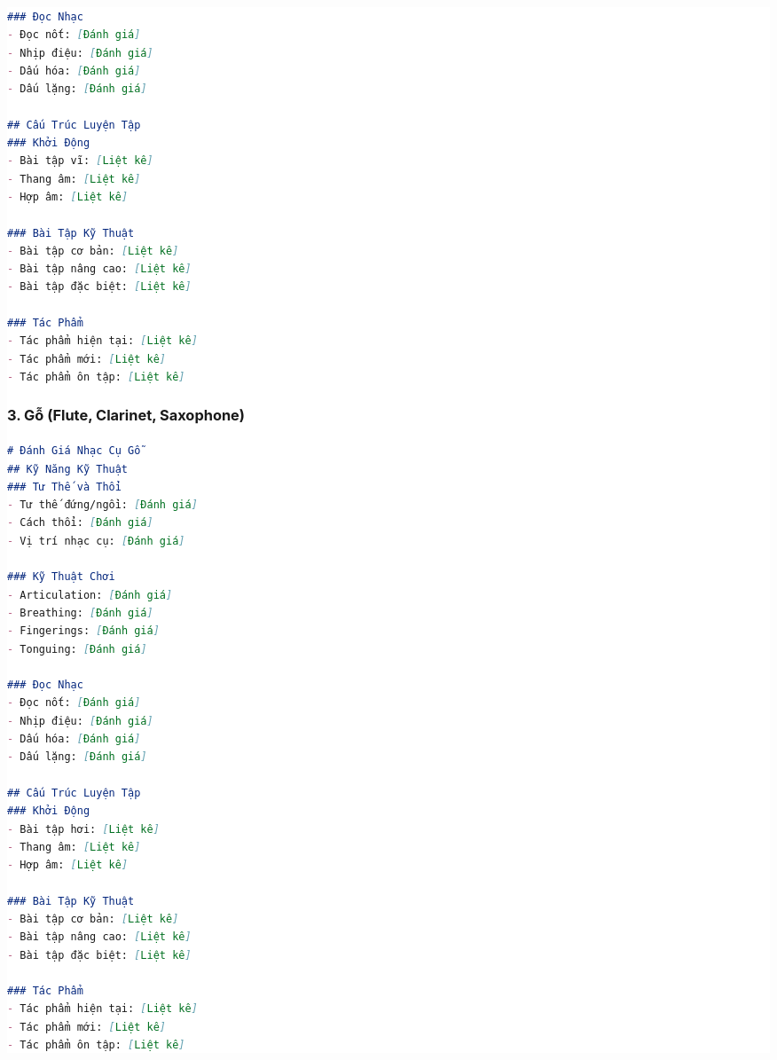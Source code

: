 ```markdown
### Đọc Nhạc
- Đọc nốt: [Đánh giá]
- Nhịp điệu: [Đánh giá]
- Dấu hóa: [Đánh giá]
- Dấu lặng: [Đánh giá]

## Cấu Trúc Luyện Tập
### Khởi Động
- Bài tập vĩ: [Liệt kê]
- Thang âm: [Liệt kê]
- Hợp âm: [Liệt kê]

### Bài Tập Kỹ Thuật
- Bài tập cơ bản: [Liệt kê]
- Bài tập nâng cao: [Liệt kê]
- Bài tập đặc biệt: [Liệt kê]

### Tác Phẩm
- Tác phẩm hiện tại: [Liệt kê]
- Tác phẩm mới: [Liệt kê]
- Tác phẩm ôn tập: [Liệt kê]
```

### 3. Gỗ (Flute, Clarinet, Saxophone)
```markdown
# Đánh Giá Nhạc Cụ Gỗ
## Kỹ Năng Kỹ Thuật
### Tư Thế và Thổi
- Tư thế đứng/ngồi: [Đánh giá]
- Cách thổi: [Đánh giá]
- Vị trí nhạc cụ: [Đánh giá]

### Kỹ Thuật Chơi
- Articulation: [Đánh giá]
- Breathing: [Đánh giá]
- Fingerings: [Đánh giá]
- Tonguing: [Đánh giá]

### Đọc Nhạc
- Đọc nốt: [Đánh giá]
- Nhịp điệu: [Đánh giá]
- Dấu hóa: [Đánh giá]
- Dấu lặng: [Đánh giá]

## Cấu Trúc Luyện Tập
### Khởi Động
- Bài tập hơi: [Liệt kê]
- Thang âm: [Liệt kê]
- Hợp âm: [Liệt kê]

### Bài Tập Kỹ Thuật
- Bài tập cơ bản: [Liệt kê]
- Bài tập nâng cao: [Liệt kê]
- Bài tập đặc biệt: [Liệt kê]

### Tác Phẩm
- Tác phẩm hiện tại: [Liệt kê]
- Tác phẩm mới: [Liệt kê]
- Tác phẩm ôn tập: [Liệt kê]
```
